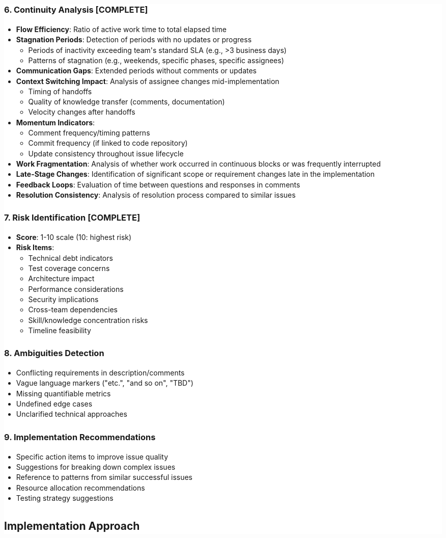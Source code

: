 ### 6. Continuity Analysis [COMPLETE]
- **Flow Efficiency**: Ratio of active work time to total elapsed time
- **Stagnation Periods**: Detection of periods with no updates or progress
  - Periods of inactivity exceeding team's standard SLA (e.g., >3 business days)
  - Patterns of stagnation (e.g., weekends, specific phases, specific assignees)
- **Communication Gaps**: Extended periods without comments or updates
- **Context Switching Impact**: Analysis of assignee changes mid-implementation
  - Timing of handoffs
  - Quality of knowledge transfer (comments, documentation)
  - Velocity changes after handoffs
- **Momentum Indicators**:
  - Comment frequency/timing patterns
  - Commit frequency (if linked to code repository)
  - Update consistency throughout issue lifecycle
- **Work Fragmentation**: Analysis of whether work occurred in continuous blocks or was frequently interrupted
- **Late-Stage Changes**: Identification of significant scope or requirement changes late in the implementation
- **Feedback Loops**: Evaluation of time between questions and responses in comments
- **Resolution Consistency**: Analysis of resolution process compared to similar issues

### 7. Risk Identification [COMPLETE]
- **Score**: 1-10 scale (10: highest risk)
- **Risk Items**:
  - Technical debt indicators
  - Test coverage concerns
  - Architecture impact
  - Performance considerations
  - Security implications
  - Cross-team dependencies
  - Skill/knowledge concentration risks
  - Timeline feasibility

### 8. Ambiguities Detection
- Conflicting requirements in description/comments
- Vague language markers ("etc.", "and so on", "TBD")
- Missing quantifiable metrics
- Undefined edge cases
- Unclarified technical approaches

### 9. Implementation Recommendations
- Specific action items to improve issue quality
- Suggestions for breaking down complex issues
- Reference to patterns from similar successful issues
- Resource allocation recommendations
- Testing strategy suggestions

## Implementation Approach
